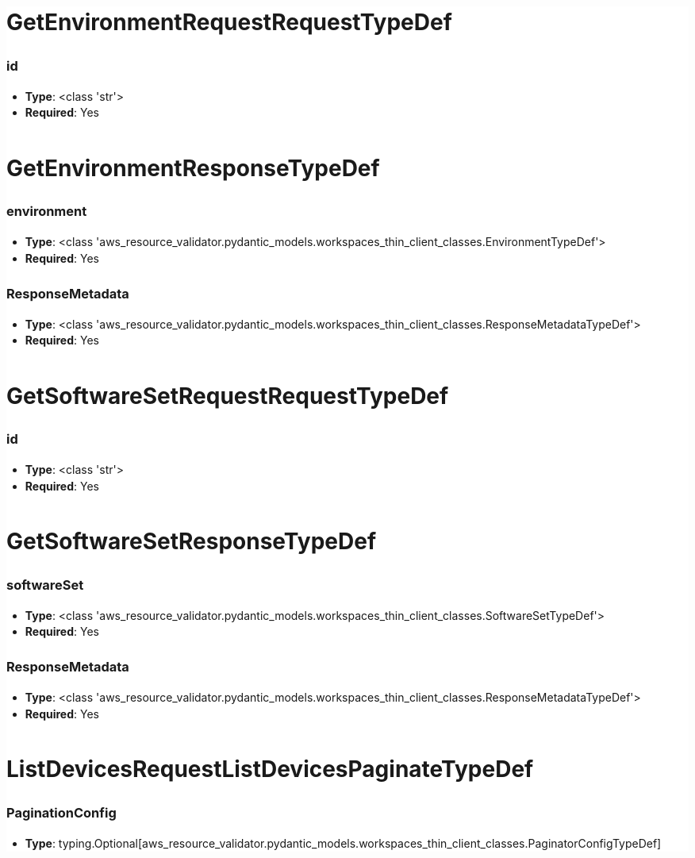 
# GetEnvironmentRequestRequestTypeDef

### id
- **Type**: <class 'str'>
- **Required**: Yes


# GetEnvironmentResponseTypeDef

### environment
- **Type**: <class 'aws_resource_validator.pydantic_models.workspaces_thin_client_classes.EnvironmentTypeDef'>
- **Required**: Yes

### ResponseMetadata
- **Type**: <class 'aws_resource_validator.pydantic_models.workspaces_thin_client_classes.ResponseMetadataTypeDef'>
- **Required**: Yes


# GetSoftwareSetRequestRequestTypeDef

### id
- **Type**: <class 'str'>
- **Required**: Yes


# GetSoftwareSetResponseTypeDef

### softwareSet
- **Type**: <class 'aws_resource_validator.pydantic_models.workspaces_thin_client_classes.SoftwareSetTypeDef'>
- **Required**: Yes

### ResponseMetadata
- **Type**: <class 'aws_resource_validator.pydantic_models.workspaces_thin_client_classes.ResponseMetadataTypeDef'>
- **Required**: Yes


# ListDevicesRequestListDevicesPaginateTypeDef

### PaginationConfig
- **Type**: typing.Optional[aws_resource_validator.pydantic_models.workspaces_thin_client_classes.PaginatorConfigTypeDef]
